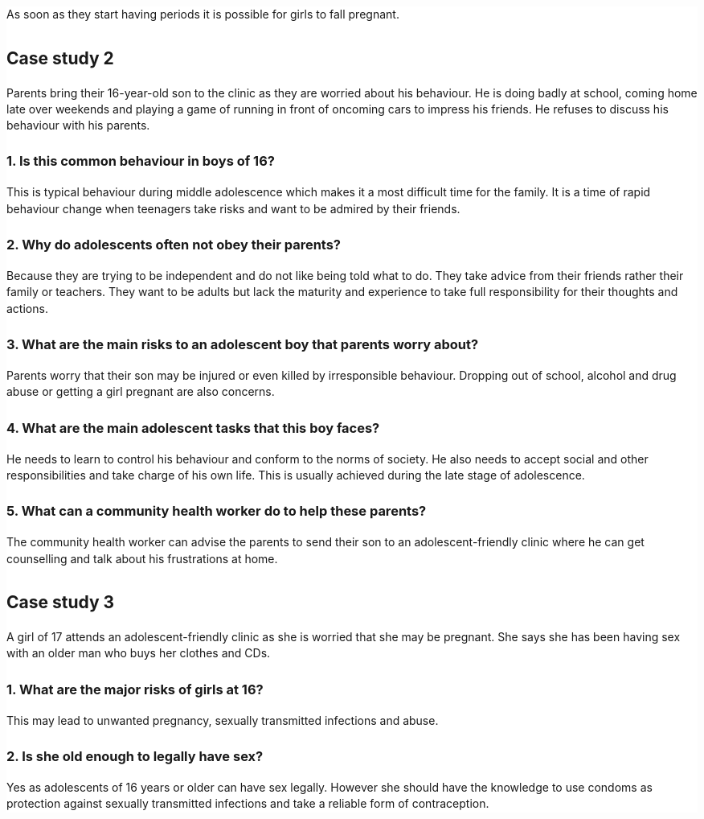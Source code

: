 As soon as they start having periods it is possible for girls to fall pregnant.

## Case study 2

Parents bring their 16-year-old son to the clinic as they are worried about his behaviour. He is doing badly at school, coming home late over weekends and playing a game of running in front of oncoming cars to impress his friends. He refuses to discuss his behaviour with his parents.

### 1.  Is this common behaviour in boys of 16?

This is typical behaviour during middle adolescence which makes it a most difficult time for the family. It is a time of rapid behaviour change when teenagers take risks and want to be admired by their friends.

### 2.  Why do adolescents often not obey their parents?

Because they are trying to be independent and do not like being told what to do. They take advice from their friends rather their family or teachers. They want to be adults but lack the maturity and experience to take full responsibility for their thoughts and actions.

### 3.  What are the main risks to an adolescent boy that parents worry about?

Parents worry that their son may be injured or even killed by irresponsible behaviour. Dropping out of school, alcohol and drug abuse or getting a girl pregnant are also concerns. 

### 4.  What are the main adolescent tasks that this boy faces?

He needs to learn to control his behaviour and conform to the norms of society. He also needs to accept social and other responsibilities and take charge of his own life. This is usually achieved during the late stage of adolescence. 

### 5.  What can a community health worker do to help these parents?

The community health worker can advise the parents to send their son to an adolescent-friendly clinic where he can get counselling and talk about his frustrations at home.

## Case study 3

A girl of 17 attends an adolescent-friendly clinic as she is worried that she may be pregnant. She says she has been having sex with an older man who buys her clothes and CDs.

### 1.  What are the major risks of girls at 16?

This may lead to unwanted pregnancy, sexually transmitted infections and abuse.

### 2.  Is she old enough to legally have sex?

Yes as adolescents of 16 years or older can have sex legally. However she should have the knowledge to use condoms as protection against sexually transmitted infections and take a reliable form of contraception.
